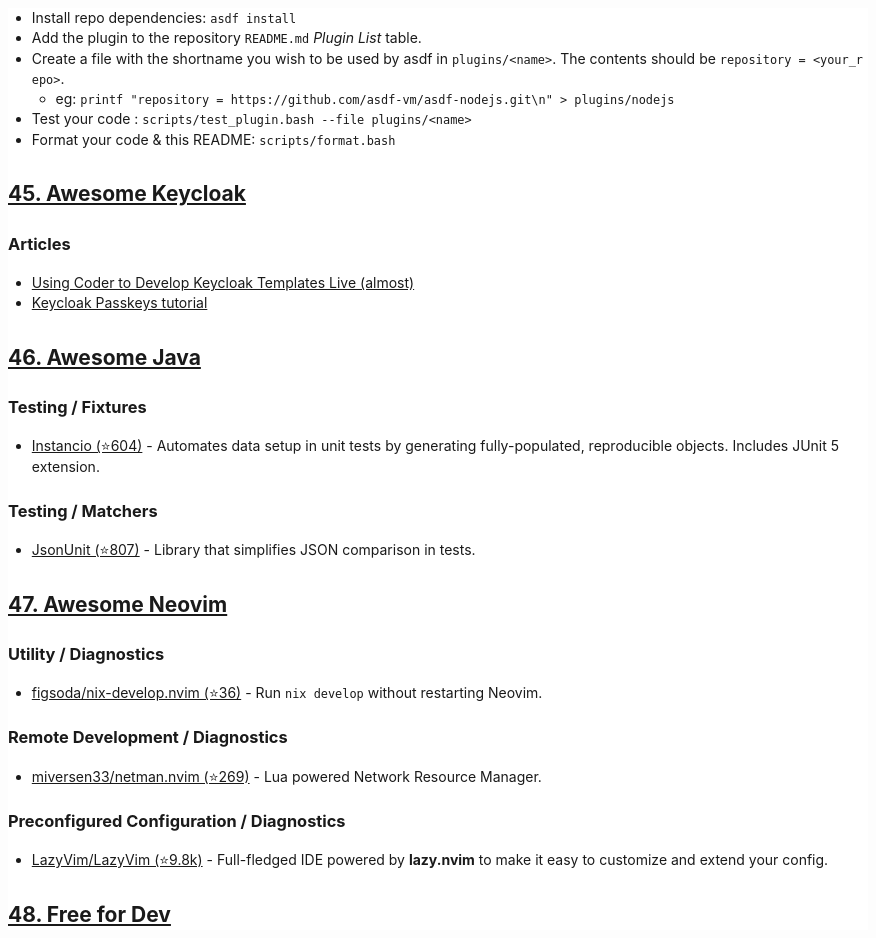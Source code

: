 *   Install repo dependencies: `asdf install`
*   Add the plugin to the repository `README.md` *Plugin List* table.
*   Create a file with the shortname you wish to be used by asdf in `plugins/<name>`. The contents should be `repository = <your_repo>`.
    *   eg: `printf "repository = https://github.com/asdf-vm/asdf-nodejs.git\n" > plugins/nodejs`
*   Test your code : `scripts/test_plugin.bash --file plugins/<name>`
*   Format your code & this README: `scripts/format.bash`

## [45. Awesome Keycloak](/content/thomasdarimont/awesome-keycloak/week/README.md)

### Articles

*   [Using Coder to Develop Keycloak Templates Live (almost)](https://dev.to/m8a-io/m8a-scenario-1-using-coder-to-develop-keycloak-templates-live-almost-26e2)
*   [Keycloak Passkeys tutorial](https://keycloak.ch/keycloak-tutorials/tutorial-passkey/)

## [46. Awesome Java](/content/akullpp/awesome-java/week/README.md)

### Testing / Fixtures

*   [Instancio (⭐604)](https://github.com/instancio/instancio) - Automates data setup in unit tests by generating fully-populated, reproducible objects. Includes JUnit 5 extension.

### Testing / Matchers

*   [JsonUnit (⭐807)](https://github.com/lukas-krecan/JsonUnit) - Library that simplifies JSON comparison in tests.

## [47. Awesome Neovim](/content/rockerBOO/awesome-neovim/week/README.md)

### Utility / Diagnostics

*   [figsoda/nix-develop.nvim (⭐36)](https://github.com/figsoda/nix-develop.nvim) - Run `nix develop` without restarting Neovim.

### Remote Development / Diagnostics

*   [miversen33/netman.nvim (⭐269)](https://github.com/miversen33/netman.nvim) - Lua powered Network Resource Manager.

### Preconfigured Configuration / Diagnostics

*   [LazyVim/LazyVim (⭐9.8k)](https://github.com/LazyVim/LazyVim) - Full-fledged IDE powered by **lazy.nvim** to make it easy to customize and extend your config.

## [48. Free for Dev](/content/ripienaar/free-for-dev/week/README.md)

